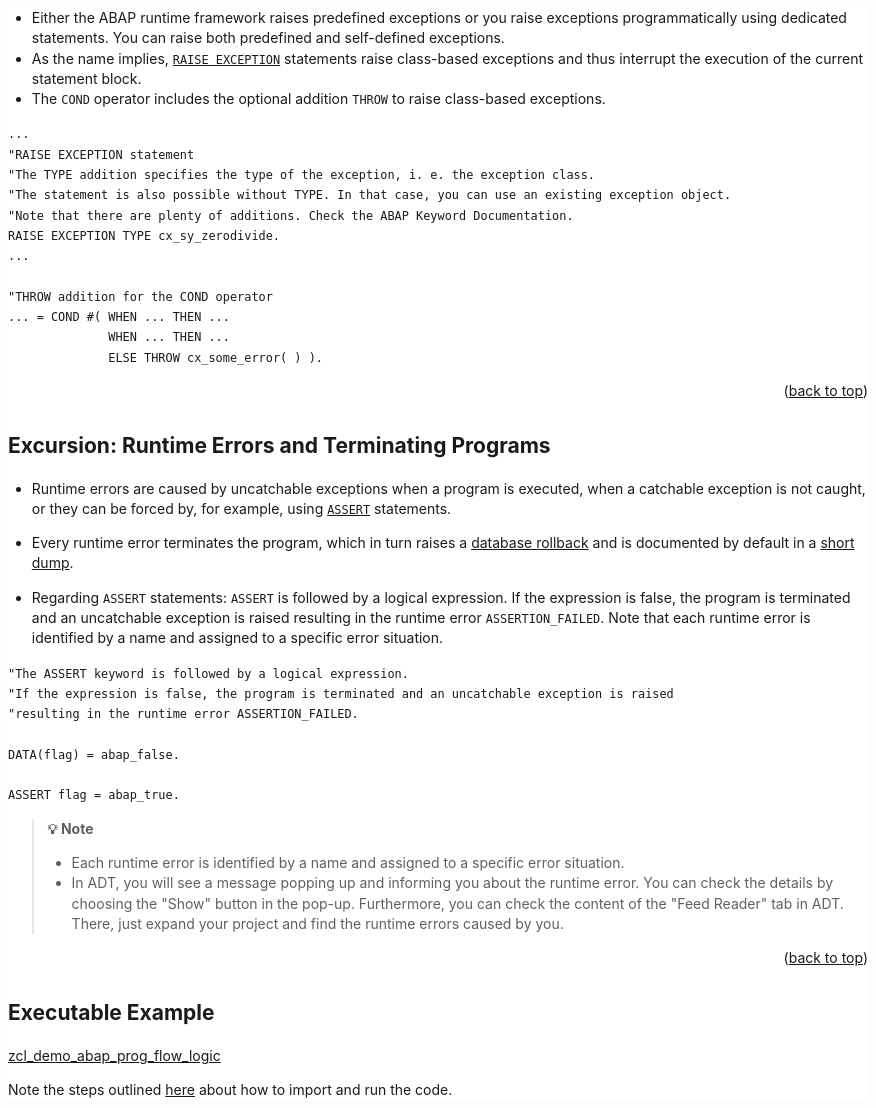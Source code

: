 - Either the ABAP runtime framework raises predefined exceptions or you raise exceptions programmatically using dedicated statements. You can raise both predefined and self-defined exceptions.
- As the name implies, [`RAISE EXCEPTION`](https://help.sap.com/doc/abapdocu_cp_index_htm/CLOUD/en-US/index.htm?file=abapraise_exception_class.htm) statements raise class-based exceptions and thus interrupt the execution of the current statement block.
- The `COND` operator includes the optional addition `THROW` to raise class-based exceptions.

```abap
...
"RAISE EXCEPTION statement
"The TYPE addition specifies the type of the exception, i. e. the exception class.
"The statement is also possible without TYPE. In that case, you can use an existing exception object.
"Note that there are plenty of additions. Check the ABAP Keyword Documentation.
RAISE EXCEPTION TYPE cx_sy_zerodivide.
...

"THROW addition for the COND operator
... = COND #( WHEN ... THEN ...
              WHEN ... THEN ...
              ELSE THROW cx_some_error( ) ).
```

<p align="right">(<a href="#top">back to top</a>)</p>

## Excursion: Runtime Errors and Terminating Programs
- Runtime errors are caused by uncatchable exceptions when a program is executed, when a catchable exception is not caught, or they can be forced by, for example, using [`ASSERT`](https://help.sap.com/doc/abapdocu_cp_index_htm/CLOUD/en-US/index.htm?file=abapassert.htm) statements.
- Every runtime error terminates the program, which in turn raises a [database rollback](https://help.sap.com/doc/abapdocu_cp_index_htm/CLOUD/en-US/index.htm?file=abendatabase_rollback_glosry.htm) and is documented by default in a [short dump](https://help.sap.com/doc/abapdocu_cp_index_htm/CLOUD/en-US/index.htm?file=abenshort_dump_glosry.htm).

- Regarding `ASSERT` statements: `ASSERT` is followed by a logical expression. If the expression is false, the program is terminated and an uncatchable exception is raised resulting in the runtime error `ASSERTION_FAILED`. Note that each runtime error is identified by a name and assigned to a specific error situation.

```abap
"The ASSERT keyword is followed by a logical expression.
"If the expression is false, the program is terminated and an uncatchable exception is raised
"resulting in the runtime error ASSERTION_FAILED.

DATA(flag) = abap_false.

ASSERT flag = abap_true.
```

> **💡 Note**<br>
> - Each runtime error is identified by a name and assigned to a specific error situation.
> - In ADT, you will see a message popping up and informing you about the runtime error. You can check the details by choosing the "Show" button in the pop-up. Furthermore, you can check the content of the "Feed Reader" tab in ADT. There, just expand your project and find the runtime errors caused by you.

<p align="right">(<a href="#top">back to top</a>)</p>

## Executable Example
[zcl_demo_abap_prog_flow_logic](./src/zcl_demo_abap_prog_flow_logic.clas.abap)

Note the steps outlined [here](README.md#-getting-started-with-the-examples) about how to import and run the code.
